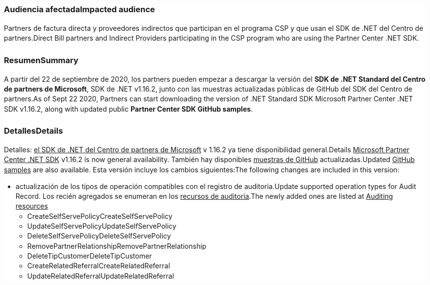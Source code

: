 ### <a name="impacted-audience"></a><span data-ttu-id="4d6e6-283">Audiencia afectada</span><span class="sxs-lookup"><span data-stu-id="4d6e6-283">Impacted audience</span></span>

<span data-ttu-id="4d6e6-284">Partners de factura directa y proveedores indirectos que participan en el programa CSP y que usan el SDK de .NET del Centro de partners.</span><span class="sxs-lookup"><span data-stu-id="4d6e6-284">Direct Bill partners and Indirect Providers participating in the CSP program who are using the Partner Center .NET SDK.</span></span>

### <a name="summary"></a><span data-ttu-id="4d6e6-285">Resumen</span><span class="sxs-lookup"><span data-stu-id="4d6e6-285">Summary</span></span>

<span data-ttu-id="4d6e6-286">A partir del 22 de septiembre de 2020, los partners pueden empezar a descargar la versión del **SDK de .NET Standard del Centro de partners de Microsoft**, SDK de .NET v1.16.2, junto con las muestras actualizadas públicas de GitHub del SDK del Centro de partners.</span><span class="sxs-lookup"><span data-stu-id="4d6e6-286">As of Sept 22 2020, Partners can start downloading the version of .NET Standard SDK Microsoft Partner Center .NET SDK v1.16.2, along with updated public **Partner Center SDK GitHub samples**.</span></span>

### <a name="details"></a><span data-ttu-id="4d6e6-287">Detalles</span><span class="sxs-lookup"><span data-stu-id="4d6e6-287">Details</span></span>

<span data-ttu-id="4d6e6-288">Detalles: [el SDK de .NET del Centro de partners de Microsoft](https://www.nuget.org/packages/Microsoft.Store.PartnerCenter/1.16.2) v 1.16.2 ya tiene disponibilidad general.</span><span class="sxs-lookup"><span data-stu-id="4d6e6-288">Details [Microsoft Partner Center .NET SDK](https://www.nuget.org/packages/Microsoft.Store.PartnerCenter/1.16.2) v1.16.2 is now general availability.</span></span> <span data-ttu-id="4d6e6-289">También hay disponibles [muestras de GitHub](https://github.com/Microsoft/Partner-Center-DotNet-Samples) actualizadas.</span><span class="sxs-lookup"><span data-stu-id="4d6e6-289">Updated [GitHub samples](https://github.com/Microsoft/Partner-Center-DotNet-Samples) are also available.</span></span> <span data-ttu-id="4d6e6-290">Esta versión incluye los cambios siguientes:</span><span class="sxs-lookup"><span data-stu-id="4d6e6-290">The following changes are included in this version:</span></span>

- <span data-ttu-id="4d6e6-291">actualización de los tipos de operación compatibles con el registro de auditoría.</span><span class="sxs-lookup"><span data-stu-id="4d6e6-291">Update supported operation types for Audit Record.</span></span> <span data-ttu-id="4d6e6-292">Los recién agregados se enumeran en los [recursos de auditoría](/partner-center/develop/auditing-resources).</span><span class="sxs-lookup"><span data-stu-id="4d6e6-292">The newly added ones are listed at [Auditing resources](/partner-center/develop/auditing-resources)</span></span>
  - <span data-ttu-id="4d6e6-293">CreateSelfServePolicy</span><span class="sxs-lookup"><span data-stu-id="4d6e6-293">CreateSelfServePolicy</span></span>
  - <span data-ttu-id="4d6e6-294">UpdateSelfServePolicy</span><span class="sxs-lookup"><span data-stu-id="4d6e6-294">UpdateSelfServePolicy</span></span>
  - <span data-ttu-id="4d6e6-295">DeleteSelfServePolicy</span><span class="sxs-lookup"><span data-stu-id="4d6e6-295">DeleteSelfServePolicy</span></span>
  - <span data-ttu-id="4d6e6-296">RemovePartnerRelationship</span><span class="sxs-lookup"><span data-stu-id="4d6e6-296">RemovePartnerRelationship</span></span>
  - <span data-ttu-id="4d6e6-297">DeleteTipCustomer</span><span class="sxs-lookup"><span data-stu-id="4d6e6-297">DeleteTipCustomer</span></span>
  - <span data-ttu-id="4d6e6-298">CreateRelatedReferral</span><span class="sxs-lookup"><span data-stu-id="4d6e6-298">CreateRelatedReferral</span></span>
  - <span data-ttu-id="4d6e6-299">UpdateRelatedReferral</span><span class="sxs-lookup"><span data-stu-id="4d6e6-299">UpdateRelatedReferral</span></span>
